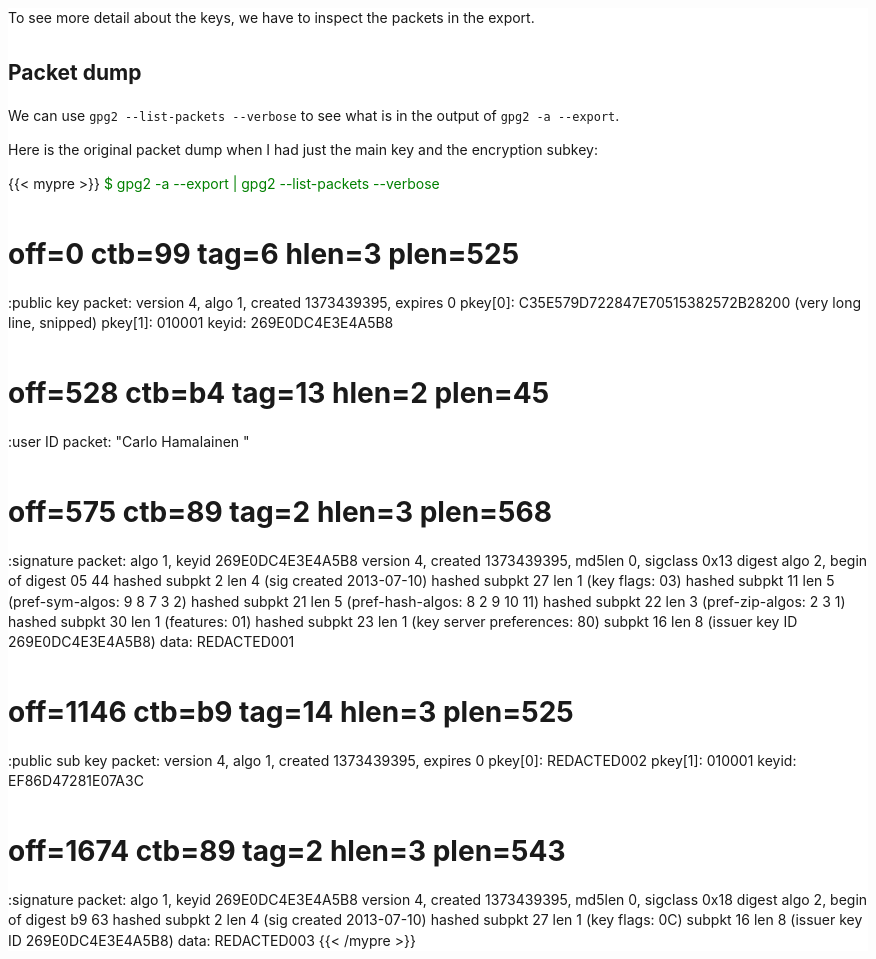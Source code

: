 To see more detail about the keys, we have to inspect the packets in the export.

## Packet dump

We can use ``gpg2 --list-packets --verbose`` to see what is in the output of ``gpg2 -a --export``.

Here is the original packet dump when I had just the main key and the encryption subkey:

{{< mypre >}} <span style="color:green;">
$ gpg2 -a --export | gpg2 --list-packets --verbose
# off=0 ctb=99 tag=6 hlen=3 plen=525
:public key packet:
    version 4, algo 1, created 1373439395, expires 0
    pkey[0]: C35E579D722847E70515382572B28200 (very long line, snipped)
    pkey[1]: 010001
    keyid: 269E0DC4E3E4A5B8
# off=528 ctb=b4 tag=13 hlen=2 plen=45
:user ID packet: "Carlo Hamalainen "
# off=575 ctb=89 tag=2 hlen=3 plen=568
:signature packet: algo 1, keyid 269E0DC4E3E4A5B8
    version 4, created 1373439395, md5len 0, sigclass 0x13
    digest algo 2, begin of digest 05 44
    hashed subpkt 2 len 4 (sig created 2013-07-10)
    hashed subpkt 27 len 1 (key flags: 03)
    hashed subpkt 11 len 5 (pref-sym-algos: 9 8 7 3 2)
    hashed subpkt 21 len 5 (pref-hash-algos: 8 2 9 10 11)
    hashed subpkt 22 len 3 (pref-zip-algos: 2 3 1)
    hashed subpkt 30 len 1 (features: 01)
    hashed subpkt 23 len 1 (key server preferences: 80)
    subpkt 16 len 8 (issuer key ID 269E0DC4E3E4A5B8)
    data: REDACTED001</span><span style="color:purple;">
# off=1146 ctb=b9 tag=14 hlen=3 plen=525
:public sub key packet:
    version 4, algo 1, created 1373439395, expires 0
    pkey[0]: REDACTED002
    pkey[1]: 010001
    keyid: EF86D47281E07A3C
# off=1674 ctb=89 tag=2 hlen=3 plen=543
:signature packet: algo 1, keyid 269E0DC4E3E4A5B8
    version 4, created 1373439395, md5len 0, sigclass 0x18
    digest algo 2, begin of digest b9 63
    hashed subpkt 2 len 4 (sig created 2013-07-10)
    hashed subpkt 27 len 1 (key flags: 0C)
    subpkt 16 len 8 (issuer key ID 269E0DC4E3E4A5B8)
    data: REDACTED003 </span>
{{< /mypre >}}
